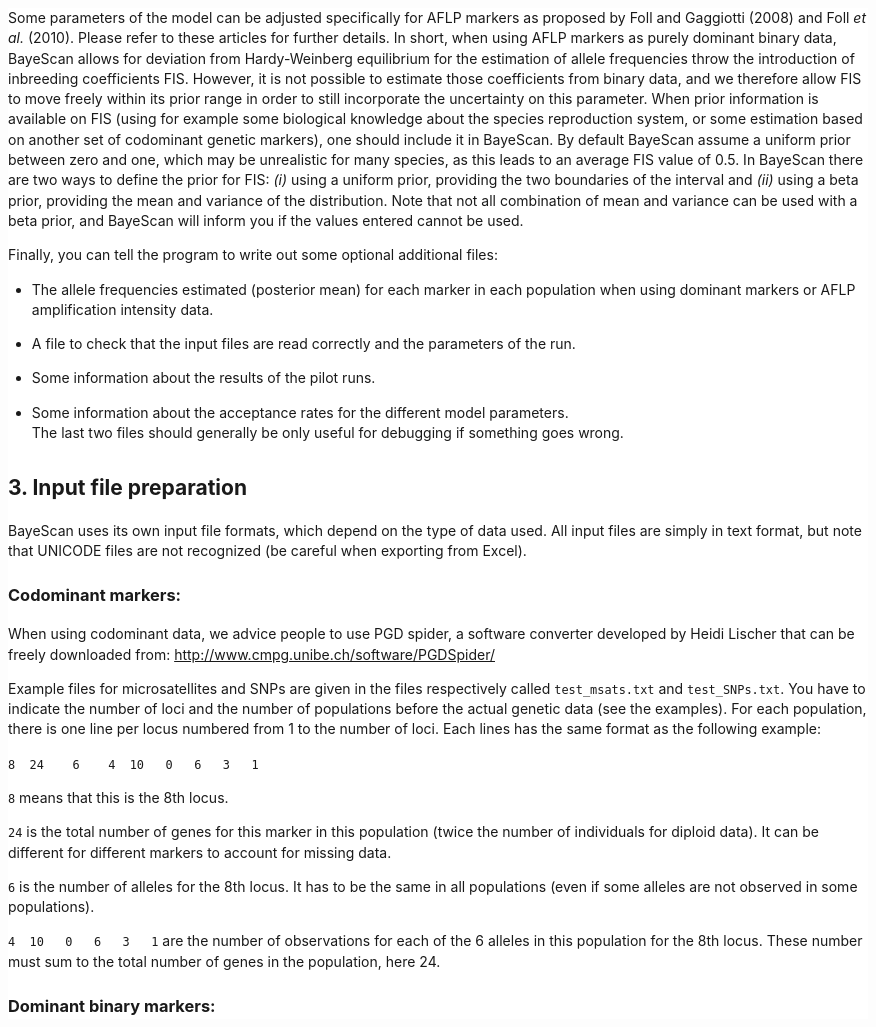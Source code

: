 Some parameters of the model can be adjusted specifically for AFLP markers as proposed by Foll and Gaggiotti (2008) and Foll *et al.* (2010). Please refer to these articles for further details. In short, when using AFLP markers as purely dominant binary data, BayeScan allows for deviation from Hardy-Weinberg equilibrium for the estimation of allele frequencies throw the introduction of inbreeding coefficients FIS. However, it is not possible to estimate those coefficients from binary data, and we therefore allow FIS to move freely within its prior range in order to still incorporate the uncertainty on this parameter. When prior information is available on FIS (using for example some biological knowledge about the species reproduction system, or some estimation based on another set of codominant genetic markers), one should include it in BayeScan. By default BayeScan assume a uniform prior between zero and one, which may be unrealistic for many species, as this leads to an average FIS value of 0.5. In BayeScan there are two ways to define the prior for FIS: *(i)* using a uniform prior, providing the two boundaries of the interval and *(ii)* using a beta prior, providing the mean and variance of the distribution. Note that not all combination of mean and variance can be used with a beta prior, and BayeScan will inform you if the values entered cannot be used.

Finally, you can tell the program to write out some optional additional files: 

- The allele frequencies estimated (posterior mean) for each marker in each population when using dominant markers or AFLP amplification intensity data. 

- A file to check that the input files are read correctly and the parameters of the run.
- Some information about the results of the pilot runs.
- Some information about the acceptance rates for the different model parameters.\
The last two files should generally be only useful for debugging if something goes wrong.

## 3. Input file preparation

BayeScan uses its own input file formats, which depend on the type of data used. All input files are simply in text format, but note that UNICODE files are not recognized (be careful when exporting from Excel).

### Codominant markers:

When using codominant data, we advice people to use PGD spider, a software converter developed by Heidi Lischer that can be freely downloaded from: http://www.cmpg.unibe.ch/software/PGDSpider/

Example files for microsatellites and SNPs are given in the files respectively called `test_msats.txt` and `test_SNPs.txt`. You have to indicate the number of loci and the number of populations before the actual genetic data (see the examples). For each population, there is one line per locus numbered from 1 to the number of loci. Each lines has the same format as the following example:

`8  24    6    4  10   0   6   3   1`

`8` means that this is the 8th locus. 

`24` is the total number of genes for this marker in this population (twice the number of individuals for diploid data). It can be different for different markers to account for missing data.

`6` is the number of alleles for the 8th locus. It has to be the same in all populations (even if some alleles are not observed in some populations).

`4  10   0   6   3   1` are the number of observations for each of the 6 alleles in this population for the 8th locus. These number must sum to the total number of genes in the population, here 24.

### Dominant binary markers:
